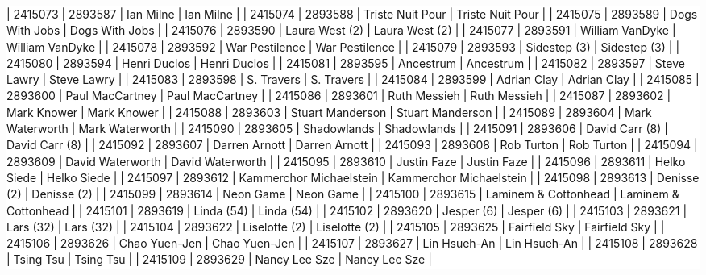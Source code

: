 | 2415073 | 2893587 | Ian Milne | Ian Milne |
| 2415074 | 2893588 | Triste Nuit Pour | Triste Nuit Pour |
| 2415075 | 2893589 | Dogs With Jobs | Dogs With Jobs |
| 2415076 | 2893590 | Laura West (2) | Laura West (2) |
| 2415077 | 2893591 | William VanDyke | William VanDyke |
| 2415078 | 2893592 | War Pestilence | War Pestilence |
| 2415079 | 2893593 | Sidestep (3) | Sidestep (3) |
| 2415080 | 2893594 | Henri Duclos | Henri Duclos |
| 2415081 | 2893595 | Ancestrum | Ancestrum |
| 2415082 | 2893597 | Steve Lawry | Steve Lawry |
| 2415083 | 2893598 | S. Travers | S. Travers |
| 2415084 | 2893599 | Adrian Clay | Adrian Clay |
| 2415085 | 2893600 | Paul MacCartney | Paul MacCartney |
| 2415086 | 2893601 | Ruth Messieh | Ruth Messieh |
| 2415087 | 2893602 | Mark Knower | Mark Knower |
| 2415088 | 2893603 | Stuart Manderson | Stuart Manderson |
| 2415089 | 2893604 | Mark Waterworth | Mark Waterworth |
| 2415090 | 2893605 | Shadowlands | Shadowlands |
| 2415091 | 2893606 | David Carr (8) | David Carr (8) |
| 2415092 | 2893607 | Darren Arnott | Darren Arnott |
| 2415093 | 2893608 | Rob Turton | Rob Turton |
| 2415094 | 2893609 | David Waterworth | David Waterworth |
| 2415095 | 2893610 | Justin Faze | Justin Faze |
| 2415096 | 2893611 | Helko Siede | Helko Siede |
| 2415097 | 2893612 | Kammerchor Michaelstein | Kammerchor Michaelstein |
| 2415098 | 2893613 | Denisse (2) | Denisse (2) |
| 2415099 | 2893614 | Neon Game | Neon Game |
| 2415100 | 2893615 | Laminem & Cottonhead | Laminem & Cottonhead |
| 2415101 | 2893619 | Linda (54) | Linda (54) |
| 2415102 | 2893620 | Jesper (6) | Jesper (6) |
| 2415103 | 2893621 | Lars (32) | Lars (32) |
| 2415104 | 2893622 | Liselotte (2) | Liselotte (2) |
| 2415105 | 2893625 | Fairfield Sky | Fairfield Sky |
| 2415106 | 2893626 | Chao Yuen-Jen | Chao Yuen-Jen |
| 2415107 | 2893627 | Lin Hsueh-An | Lin Hsueh-An |
| 2415108 | 2893628 | Tsing Tsu | Tsing Tsu |
| 2415109 | 2893629 | Nancy Lee Sze | Nancy Lee Sze |